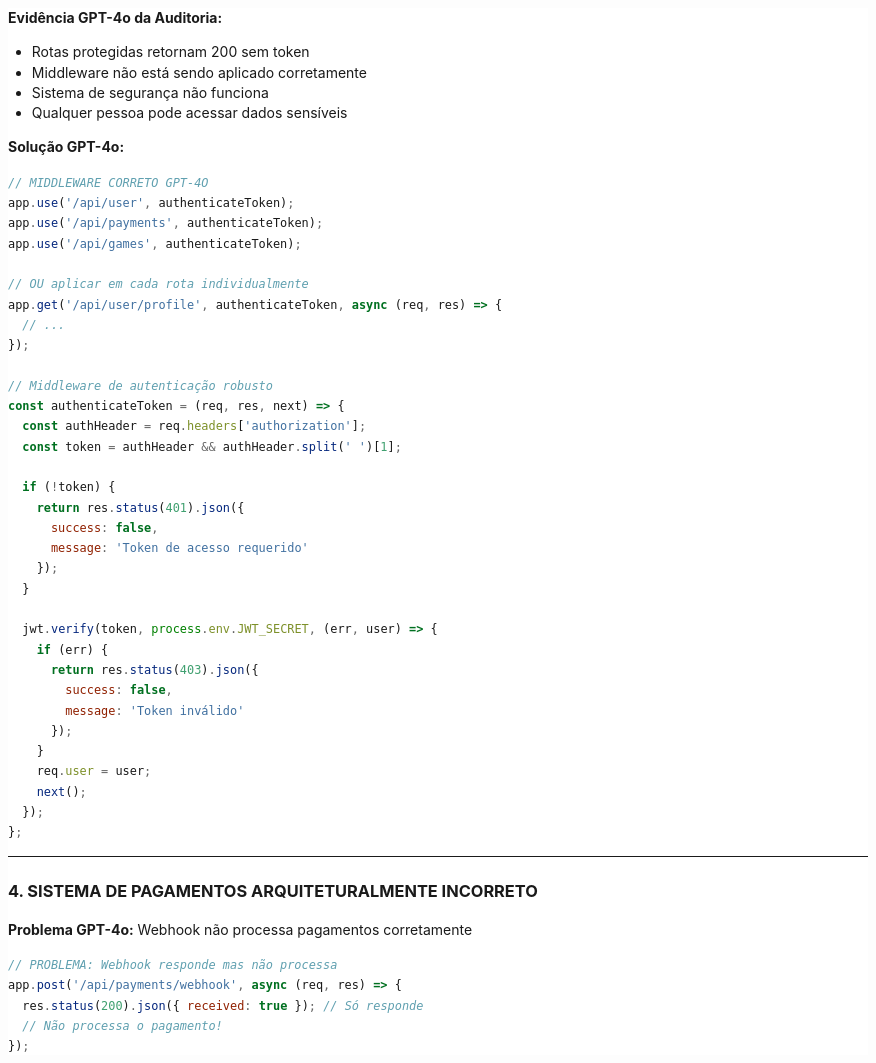 **Evidência GPT-4o da Auditoria:**
- Rotas protegidas retornam 200 sem token
- Middleware não está sendo aplicado corretamente
- Sistema de segurança não funciona
- Qualquer pessoa pode acessar dados sensíveis

**Solução GPT-4o:**
```javascript
// MIDDLEWARE CORRETO GPT-4O
app.use('/api/user', authenticateToken);
app.use('/api/payments', authenticateToken);
app.use('/api/games', authenticateToken);

// OU aplicar em cada rota individualmente
app.get('/api/user/profile', authenticateToken, async (req, res) => {
  // ...
});

// Middleware de autenticação robusto
const authenticateToken = (req, res, next) => {
  const authHeader = req.headers['authorization'];
  const token = authHeader && authHeader.split(' ')[1];

  if (!token) {
    return res.status(401).json({ 
      success: false,
      message: 'Token de acesso requerido' 
    });
  }

  jwt.verify(token, process.env.JWT_SECRET, (err, user) => {
    if (err) {
      return res.status(403).json({ 
        success: false,
        message: 'Token inválido' 
      });
    }
    req.user = user;
    next();
  });
};
```

---

### **4. SISTEMA DE PAGAMENTOS ARQUITETURALMENTE INCORRETO**

**Problema GPT-4o:** Webhook não processa pagamentos corretamente
```javascript
// PROBLEMA: Webhook responde mas não processa
app.post('/api/payments/webhook', async (req, res) => {
  res.status(200).json({ received: true }); // Só responde
  // Não processa o pagamento!
});
```
